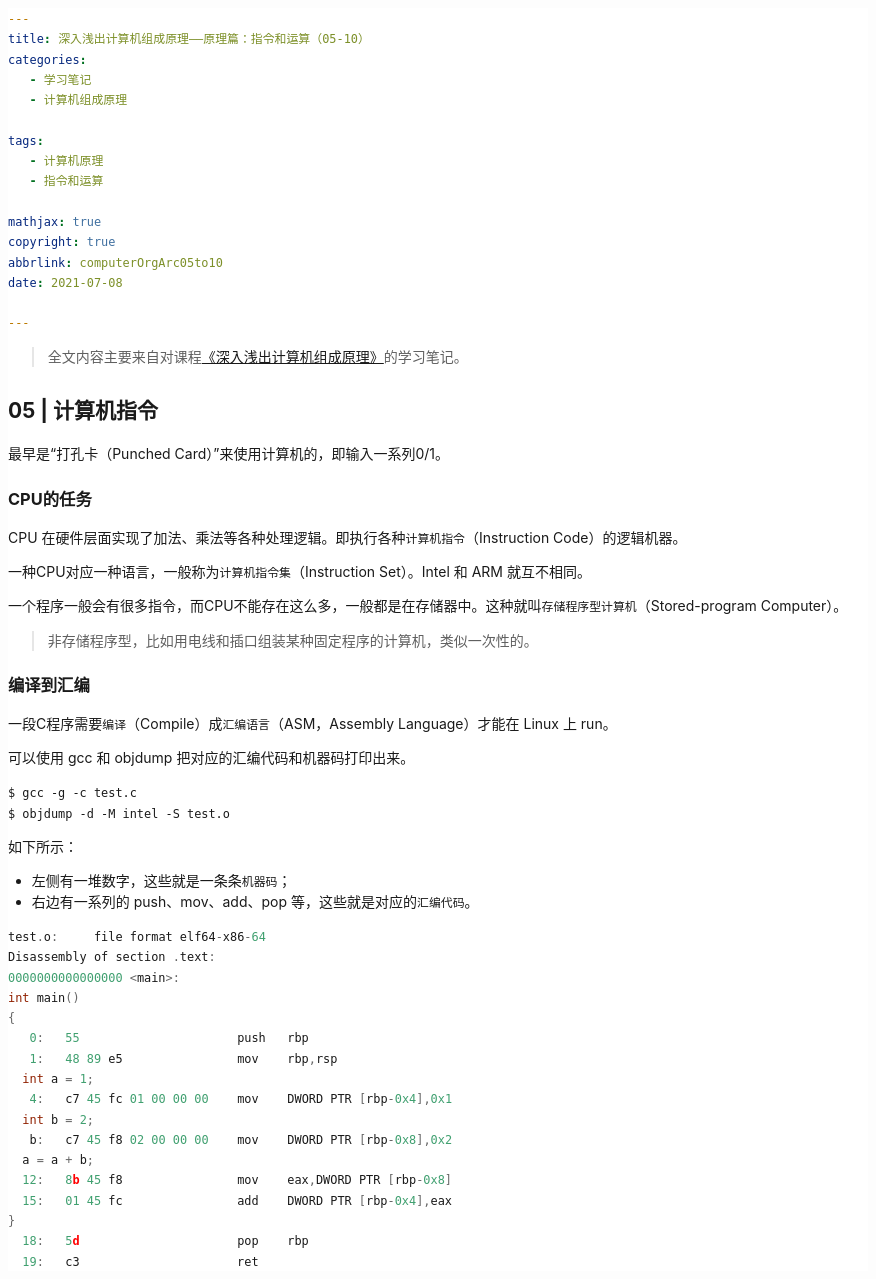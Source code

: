 ```yaml
---
title: 深入浅出计算机组成原理——原理篇：指令和运算（05-10）
categories:
   - 学习笔记
   - 计算机组成原理
   
tags:
   - 计算机原理
   - 指令和运算
   
mathjax: true
copyright: true
abbrlink: computerOrgArc05to10
date: 2021-07-08

---
```


> 全文内容主要来自对课程[《深入浅出计算机组成原理》](https://time.geekbang.org/column/article/91427)的学习笔记。

## 05 | 计算机指令
最早是“打孔卡（Punched Card）”来使用计算机的，即输入一系列0/1。

### CPU的任务
CPU 在硬件层面实现了加法、乘法等各种处理逻辑。即执行各种`计算机指令`（Instruction Code）的逻辑机器。

一种CPU对应一种语言，一般称为`计算机指令集`（Instruction Set）。Intel 和 ARM 就互不相同。

一个程序一般会有很多指令，而CPU不能存在这么多，一般都是在存储器中。这种就叫`存储程序型计算机`（Stored-program Computer）。

>非存储程序型，比如用电线和插口组装某种固定程序的计算机，类似一次性的。



### 编译到汇编
一段C程序需要`编译`（Compile）成`汇编语言`（ASM，Assembly Language）才能在 Linux 上 run。

可以使用 gcc 和 objdump 把对应的汇编代码和机器码打印出来。
```shell
$ gcc -g -c test.c
$ objdump -d -M intel -S test.o
```

如下所示：
* 左侧有一堆数字，这些就是一条条`机器码`；
* 右边有一系列的 push、mov、add、pop 等，这些就是对应的`汇编代码`。

```c
test.o:     file format elf64-x86-64
Disassembly of section .text:
0000000000000000 <main>:
int main()
{
   0:   55                      push   rbp
   1:   48 89 e5                mov    rbp,rsp
  int a = 1; 
   4:   c7 45 fc 01 00 00 00    mov    DWORD PTR [rbp-0x4],0x1
  int b = 2;
   b:   c7 45 f8 02 00 00 00    mov    DWORD PTR [rbp-0x8],0x2
  a = a + b;
  12:   8b 45 f8                mov    eax,DWORD PTR [rbp-0x8]
  15:   01 45 fc                add    DWORD PTR [rbp-0x4],eax
}
  18:   5d                      pop    rbp
  19:   c3                      ret    

```